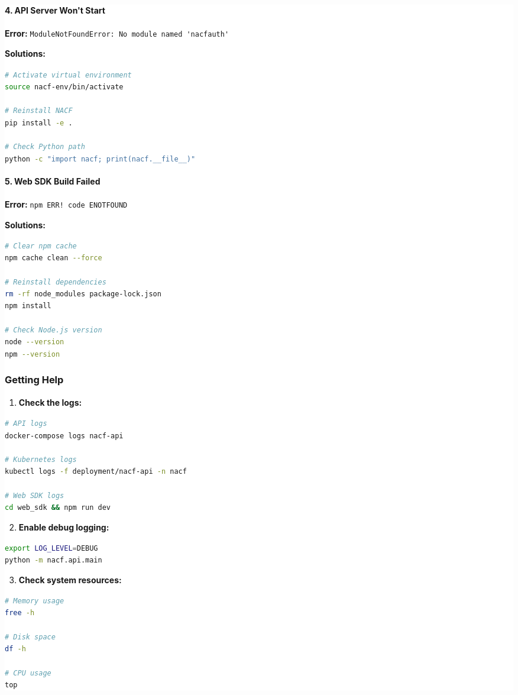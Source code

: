 #### 4. API Server Won't Start

**Error:** `ModuleNotFoundError: No module named 'nacfauth'`

**Solutions:**
```bash
# Activate virtual environment
source nacf-env/bin/activate

# Reinstall NACF
pip install -e .

# Check Python path
python -c "import nacf; print(nacf.__file__)"
```

#### 5. Web SDK Build Failed

**Error:** `npm ERR! code ENOTFOUND`

**Solutions:**
```bash
# Clear npm cache
npm cache clean --force

# Reinstall dependencies
rm -rf node_modules package-lock.json
npm install

# Check Node.js version
node --version
npm --version
```

### Getting Help

1. **Check the logs:**
```bash
# API logs
docker-compose logs nacf-api

# Kubernetes logs
kubectl logs -f deployment/nacf-api -n nacf

# Web SDK logs
cd web_sdk && npm run dev
```

2. **Enable debug logging:**
```bash
export LOG_LEVEL=DEBUG
python -m nacf.api.main
```

3. **Check system resources:**
```bash
# Memory usage
free -h

# Disk space
df -h

# CPU usage
top
```
